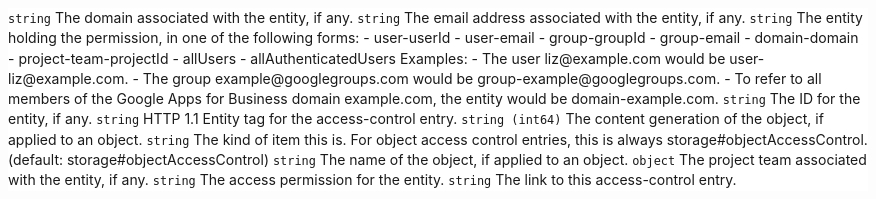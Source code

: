<tr>
    <td><CopyableCode code="domain" /></td>
    <td><code>string</code></td>
    <td>The domain associated with the entity, if any.</td>
</tr>
<tr>
    <td><CopyableCode code="email" /></td>
    <td><code>string</code></td>
    <td>The email address associated with the entity, if any.</td>
</tr>
<tr>
    <td><CopyableCode code="entity" /></td>
    <td><code>string</code></td>
    <td>The entity holding the permission, in one of the following forms:  - user-userId  - user-email  - group-groupId  - group-email  - domain-domain  - project-team-projectId  - allUsers  - allAuthenticatedUsers Examples:  - The user liz@example.com would be user-liz@example.com.  - The group example@googlegroups.com would be group-example@googlegroups.com.  - To refer to all members of the Google Apps for Business domain example.com, the entity would be domain-example.com.</td>
</tr>
<tr>
    <td><CopyableCode code="entityId" /></td>
    <td><code>string</code></td>
    <td>The ID for the entity, if any.</td>
</tr>
<tr>
    <td><CopyableCode code="etag" /></td>
    <td><code>string</code></td>
    <td>HTTP 1.1 Entity tag for the access-control entry.</td>
</tr>
<tr>
    <td><CopyableCode code="generation" /></td>
    <td><code>string (int64)</code></td>
    <td>The content generation of the object, if applied to an object.</td>
</tr>
<tr>
    <td><CopyableCode code="kind" /></td>
    <td><code>string</code></td>
    <td>The kind of item this is. For object access control entries, this is always storage#objectAccessControl. (default: storage#objectAccessControl)</td>
</tr>
<tr>
    <td><CopyableCode code="object" /></td>
    <td><code>string</code></td>
    <td>The name of the object, if applied to an object.</td>
</tr>
<tr>
    <td><CopyableCode code="projectTeam" /></td>
    <td><code>object</code></td>
    <td>The project team associated with the entity, if any.</td>
</tr>
<tr>
    <td><CopyableCode code="role" /></td>
    <td><code>string</code></td>
    <td>The access permission for the entity.</td>
</tr>
<tr>
    <td><CopyableCode code="selfLink" /></td>
    <td><code>string</code></td>
    <td>The link to this access-control entry.</td>
</tr>
</tbody>
</table>
</TabItem>
<TabItem value="list">